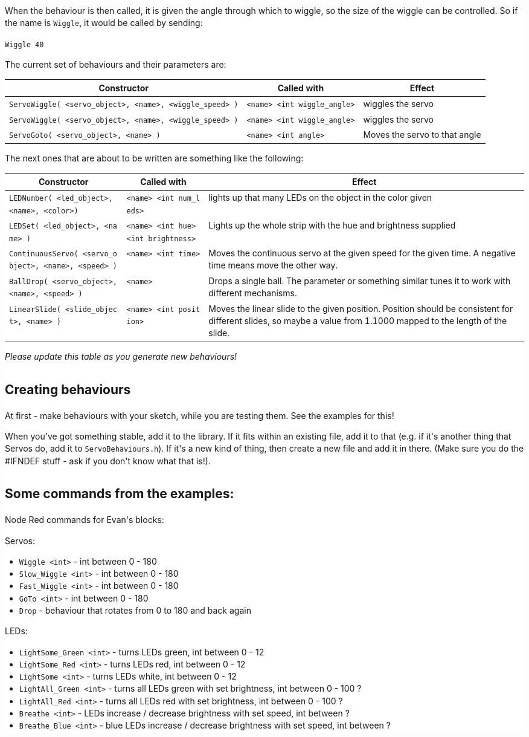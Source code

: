When the behaviour is then called, it is given the angle through which to wiggle, so the size of the wiggle can be controlled. So if the name is `Wiggle`, it would be called by sending:

`Wiggle 40`

The current set of behaviours and their parameters are:

| Constructor | Called with | Effect |
| ---- | ---- | ---- |
|`ServoWiggle( <servo_object>, <name>, <wiggle_speed> )`|`<name> <int wiggle_angle>`|wiggles the servo|
|`ServoWiggle( <servo_object>, <name>, <wiggle_speed> )`|`<name> <int wiggle_angle>`|wiggles the servo|
|`ServoGoto( <servo_object>, <name> )`|`<name> <int angle>`|Moves the servo to that angle|

The next ones that are about to be written are something like the following:

| Constructor | Called with | Effect |
| ---- | ---- | ---- |
|`LEDNumber( <led_object>, <name>, <color>)`|`<name> <int num_leds>`|lights up that many LEDs on the object in the color given|
|`LEDSet( <led_object>, <name> )`|`<name> <int hue> <int brightness>`|Lights up the whole strip with the hue and brightness supplied|
|`ContinuousServo( <servo_object>, <name>, <speed> )`|`<name> <int time>`|Moves the continuous servo at the given speed for the given time. A negative time means move the other way.|
|`BallDrop( <servo_object>, <name>, <speed> )`|`<name>`|Drops a single ball. The <speed> parameter or something similar tunes it to work with different mechanisms.|
|`LinearSlide( <slide_object>, <name> )`|`<name> <int position>`|Moves the linear slide to the given position. Position should be consistent for different slides, so maybe a value from 1.1000 mapped to the length of the slide.|

_Please update this table as you generate new behaviours!_

## Creating behaviours
At first - make behaviours with your sketch, while you are testing them. See the examples for this!

When you've got something stable, add it to the library. If it fits within an existing file, add it to that (e.g. if it's another thing that Servos do, add it to `ServoBehaviours.h`). If it's a new kind of thing, then create a new file and add it in there. (Make sure you do the #IFNDEF stuff - ask if you don't know what that is!).

## Some commands from the examples:
Node Red commands for Evan's blocks:

Servos:
* `Wiggle <int>` - int between 0 - 180
* `Slow_Wiggle <int>` - int between 0 - 180
* `Fast_Wiggle <int>` - int between 0 - 180
* `GoTo <int>` - int between 0 - 180
* `Drop` - behaviour that rotates from 0 to 180 and back again

LEDs:
* `LightSome_Green <int>` - turns LEDs green, int between 0 - 12
* `LightSome_Red <int>` - turns LEDs red,  int between 0 - 12
* `LightSome <int>` - turns LEDs white,  int between 0 - 12
* `LightAll_Green <int>` - turns all LEDs green with set brightness, int between 0 - 100 ?
* `LightAll_Red <int>` - turns all LEDs red with set brightness, int between 0 - 100 ?
* `Breathe <int>` - LEDs increase / decrease brightness with set speed, int between ?
* `Breathe_Blue <int>` - blue LEDs increase / decrease brightness with set speed, int between ?
